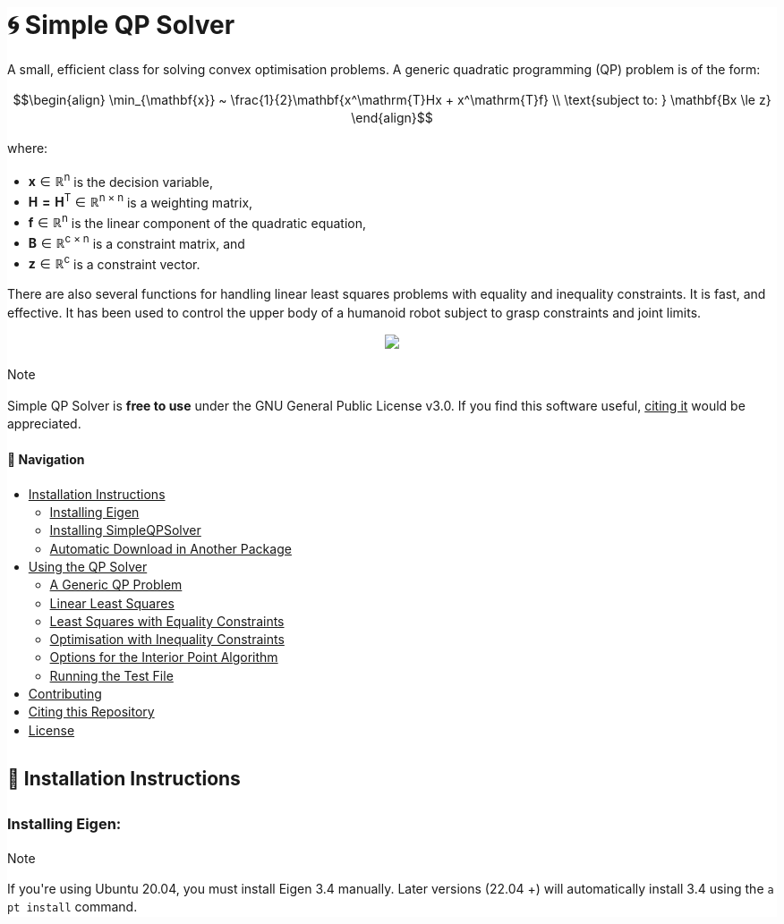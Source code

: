 # :cyclone: Simple QP Solver
A small, efficient class for solving convex optimisation problems. A generic quadratic programming (QP) problem is of the form:
```math
\begin{align}
	\min_{\mathbf{x}} ~ \frac{1}{2}\mathbf{x^\mathrm{T}Hx + x^\mathrm{T}f} \\
	\text{subject to: } \mathbf{Bx \le z}
\end{align}
```
where:
- $\mathbf{x}\in\mathbb{R}^\mathrm{n}$ is the decision variable,
- $\mathbf{H = H^\mathrm{T}}\in\mathbb{R}^\mathrm{n\times n}$ is a weighting matrix,
- $\mathbf{f}\in\mathbb{R}^\mathrm{n}$ is the linear component of the quadratic equation,
- $\mathbf{B}\in\mathbb{R}^\mathrm{c\times n}$ is a constraint matrix, and
- $\mathbf{z}\in\mathbb{R}^\mathrm{c}$ is a constraint vector.

There are also several functions for handling linear least squares problems with equality and inequality constraints. It is fast, and effective. It has been used to control the upper body of a humanoid robot subject to grasp constraints and joint limits.

<p align="center">
	<img src="https://github.com/Woolfrey/software_simple_qp/blob/master/assets/bimanual_manipulation.gif" width=200 height="auto"/>
</p>

>[!NOTE]
> Simple QP Solver is **free to use** under the GNU General Public License v3.0. If you find this software useful, [citing it](#citing-this-repository) would be appreciated.

#### :compass: Navigation
- [Installation Instructions](#floppy_disk-installation-instructions)
	- [Installing Eigen](#installing-eigen)
 	- [Installing SimpleQPSolver](#installing-simpleqpsolver)
	- [Automatic Download in Another Package](#automatic-download-in-another-package)
- [Using the QP Solver](#wrench-using-the-qp-solver)
  	- [A Generic QP Problem](#a-generic-qp-problem)
   	- [Linear Least Squares](#linear-least-squares-linear-regression)
   	- [Least Squares with Equality Constraints](#least-squares-with-equality-constraints-over-determined-systems)
   	 - [Optimisation with Inequality Constraints](#optimisation-with-inequality-constraints)
   	- [Options for the Interior Point Algorithm](#options-for-the-interior-point-algorithm)
   	- [Running the Test File](#running-the-test-file)
- [Contributing](#handshake-contributing)
- [Citing this Repository](#bookmark_tabs-citing-this-repository)
- [License](#scroll-license)

## :floppy_disk: Installation Instructions

### Installing Eigen:

> [!NOTE]
> If you're using Ubuntu 20.04, you must install Eigen 3.4 manually. Later versions (22.04 +) will automatically install 3.4 using the `apt install` command.
